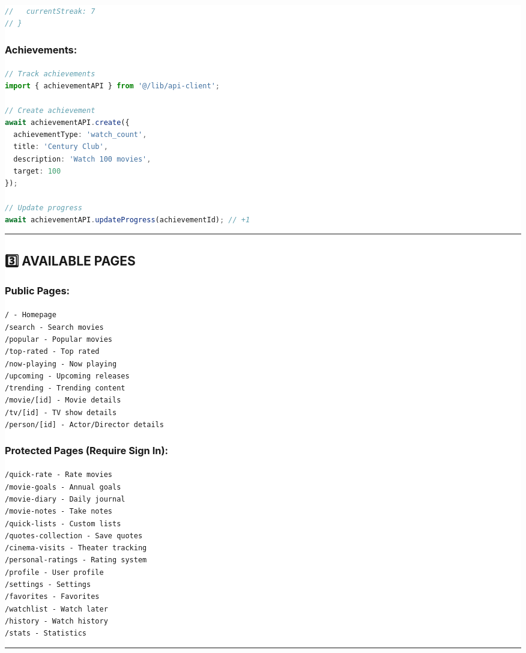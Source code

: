 ```typescript
//   currentStreak: 7
// }
```

### **Achievements:**
```typescript
// Track achievements
import { achievementAPI } from '@/lib/api-client';

// Create achievement
await achievementAPI.create({
  achievementType: 'watch_count',
  title: 'Century Club',
  description: 'Watch 100 movies',
  target: 100
});

// Update progress
await achievementAPI.updateProgress(achievementId); // +1
```

---

## 3️⃣ **AVAILABLE PAGES**

### **Public Pages:**
```
/ - Homepage
/search - Search movies
/popular - Popular movies
/top-rated - Top rated
/now-playing - Now playing
/upcoming - Upcoming releases
/trending - Trending content
/movie/[id] - Movie details
/tv/[id] - TV show details
/person/[id] - Actor/Director details
```

### **Protected Pages (Require Sign In):**
```
/quick-rate - Rate movies
/movie-goals - Annual goals
/movie-diary - Daily journal
/movie-notes - Take notes
/quick-lists - Custom lists
/quotes-collection - Save quotes
/cinema-visits - Theater tracking
/personal-ratings - Rating system
/profile - User profile
/settings - Settings
/favorites - Favorites
/watchlist - Watch later
/history - Watch history
/stats - Statistics
```

---